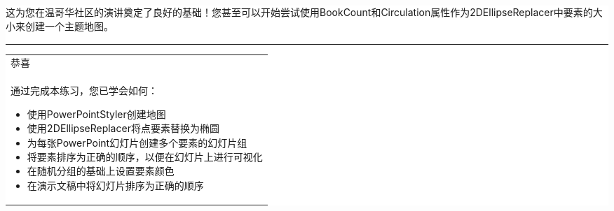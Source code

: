 <p><font style="vertical-align: inherit;"><font style="vertical-align: inherit;">这为您在温哥华社区的演讲奠定了良好的基础！</font><font style="vertical-align: inherit;">您甚至可以开始尝试使用BookCount和Circulation属性作为2DEllipseReplacer中要素的大小来创建一个主题地图。</font></font></p>
<hr>
 
<table>
<tbody><tr>
<td>
<i></i><font style="vertical-align: inherit;"><font style="vertical-align: inherit;">
恭喜
</font></font></td>
</tr>
<tr>
<td><font style="vertical-align: inherit;"><font style="vertical-align: inherit;">

通过完成本练习，您已学会如何：
</font></font><br>
<ul><li><font style="vertical-align: inherit;"><font style="vertical-align: inherit;">使用PowerPointStyler创建地图</font></font></li>
<li><font style="vertical-align: inherit;"><font style="vertical-align: inherit;">使用2DEllipseReplacer将点要素替换为椭圆</font></font></li>
<li><font style="vertical-align: inherit;"><font style="vertical-align: inherit;">为每张PowerPoint幻灯片创建多个要素的幻灯片组</font></font></li>
<li><font style="vertical-align: inherit;"><font style="vertical-align: inherit;">将要素排序为正确的顺序，以便在幻灯片上进行可视化</font></font></li>
<li><font style="vertical-align: inherit;"><font style="vertical-align: inherit;">在随机分组的基础上设置要素颜色</font></font></li>
<li><font style="vertical-align: inherit;"><font style="vertical-align: inherit;">在演示文稿中将幻灯片排序为正确的顺序</font></font></li></ul>

</td>
</tr>
</tbody></table>
</article>
  </div>
